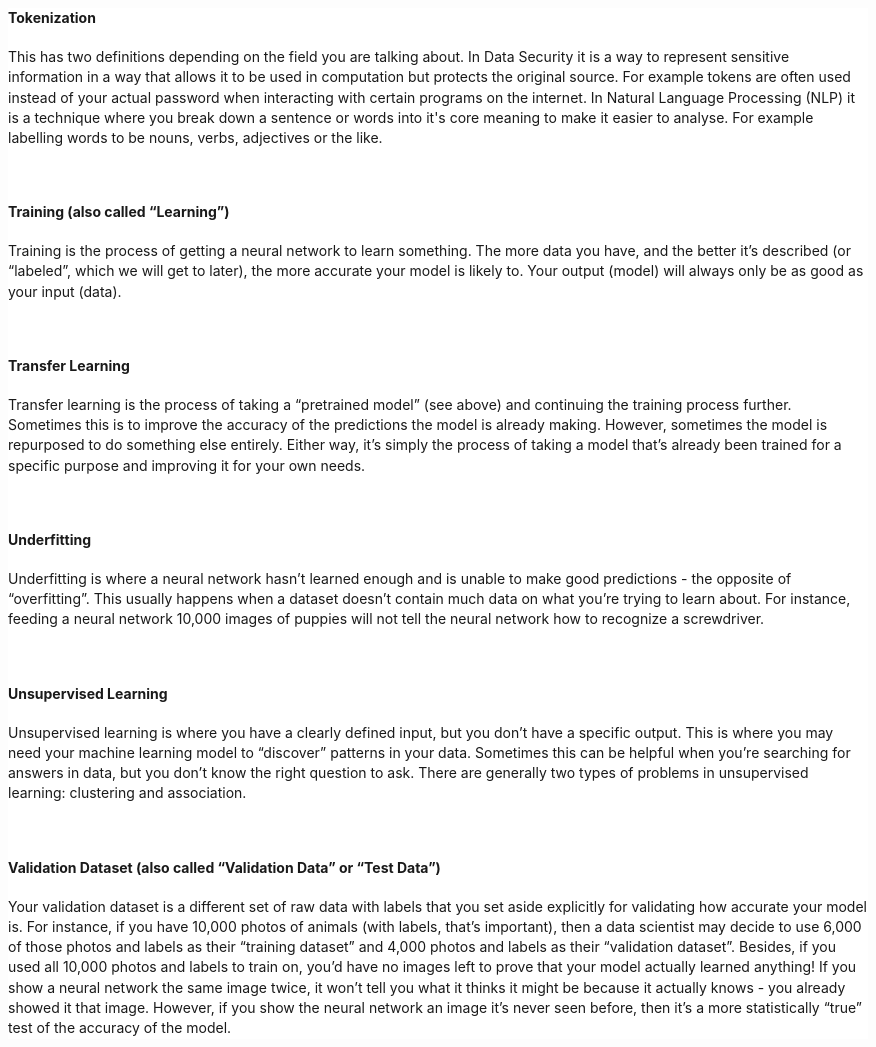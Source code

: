 #### Tokenization
This has two definitions depending on the field you are talking about. In Data Security it is a way to represent sensitive information in a way that allows it to be used in computation but protects the original source. For example tokens are often used instead of your actual password when interacting with certain programs on the internet. In Natural Language Processing (NLP) it is a technique where you break down a sentence or words into it's core meaning to make it easier to analyse. For example labelling words to be nouns, verbs, adjectives or the like.

<br>

#### Training (also called “Learning”)
Training is the process of getting a neural network to learn something. The more data you have, and the better it’s described (or “labeled”, which we will get to later), the more accurate your model is likely to. Your output (model) will always only be as good as your input (data).

<br>

#### Transfer Learning
Transfer learning is the process of taking a “pretrained model” (see above) and continuing the training process further. Sometimes this is to improve the accuracy of the predictions the model is already making. However, sometimes the model is repurposed to do something else entirely. Either way, it’s simply the process of taking a model that’s already been trained for a specific purpose and improving it for your own needs.

<br>

#### Underfitting
Underfitting is where a neural network hasn’t learned enough and is unable to make good predictions - the opposite of “overfitting”. This usually happens when a dataset doesn’t contain much data on what you’re trying to learn about. For instance, feeding a neural network 10,000 images of puppies will not tell the neural network how to recognize a screwdriver.

<br>

#### Unsupervised Learning
Unsupervised learning is where you have a clearly defined input, but you don’t have a specific output. This is where you may need your machine learning model to “discover” patterns in your data. Sometimes this can be helpful when you’re searching for answers in data, but you don’t know the right question to ask. There are generally two types of problems in unsupervised learning: clustering and association.

<br>

#### Validation Dataset (also called “Validation Data” or “Test Data”)
Your validation dataset is a different set of raw data with labels that you set aside explicitly for validating how accurate your model is. For instance, if you have 10,000 photos of animals (with labels, that’s important), then a data scientist may decide to use 6,000 of those photos and labels as their “training dataset” and 4,000 photos and labels as their “validation dataset”. Besides, if you used all 10,000 photos and labels to train on, you’d have no images left to prove that your model actually learned anything! If you show a neural network the same image twice, it won’t tell you what it thinks it might be because it actually knows - you already showed it that image. However, if you show the neural network an image it’s never seen before, then it’s a more statistically “true” test of the accuracy of the model.
